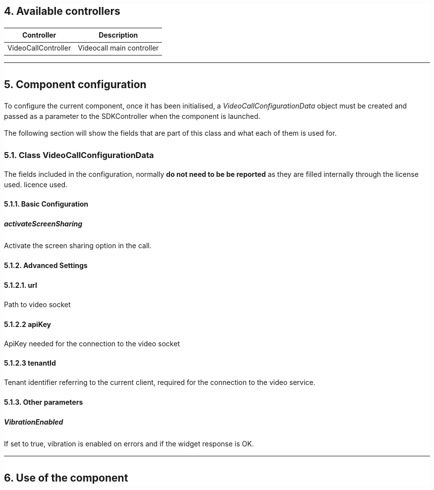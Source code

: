 ## 4. Available controllers

| **Controller**      | **Description**           |
| ------------------- | ------------------------- |
| VideoCallController | Videocall main controller |

---

## 5. Component configuration

To configure the current component, once it has been initialised, a
_VideoCallConfigurationData_ object must be created and passed as a
parameter to the SDKController when the component is launched.

The following section will show the fields that are part of this class
and what each of them is used for.

### 5.1. Class VideoCallConfigurationData

The fields included in the configuration, normally **do not need to be
be reported** as they are filled internally through the license used.
licence used.


#### 5.1.1. Basic Configuration

##### activateScreenSharing

Activate the screen sharing option in the call.

#### 5.1.2. Advanced Settings


#### 5.1.2.1. url

Path to video socket

#### 5.1.2.2 apiKey

ApiKey needed for the connection to the video socket

#### 5.1.2.3 tenantId

Tenant identifier referring to the current client,
required for the connection to the video service.

#### 5.1.3. Other parameters

##### VibrationEnabled
If set to true, vibration is enabled on errors and if the widget response is OK.

---

## 6. Use of the component
